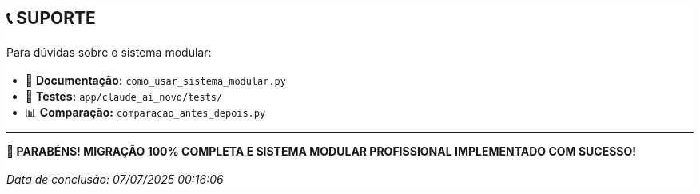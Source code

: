 ## 📞 SUPORTE

Para dúvidas sobre o sistema modular:
- 📖 **Documentação:** `como_usar_sistema_modular.py`
- 🧪 **Testes:** `app/claude_ai_novo/tests/`
- 📊 **Comparação:** `comparacao_antes_depois.py`

---

**🎉 PARABÉNS! MIGRAÇÃO 100% COMPLETA E SISTEMA MODULAR PROFISSIONAL IMPLEMENTADO COM SUCESSO!**

*Data de conclusão: 07/07/2025 00:16:06* 
